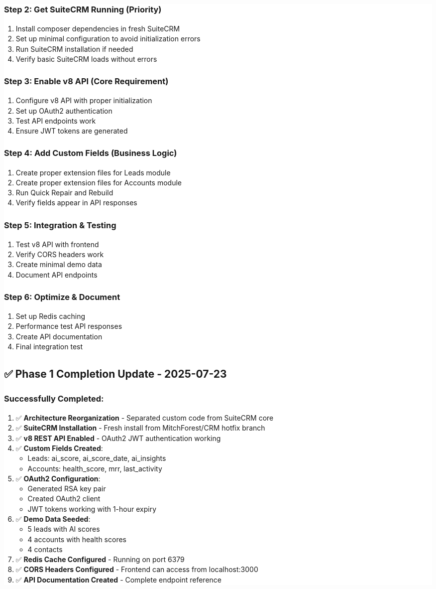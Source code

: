 ### Step 2: Get SuiteCRM Running (Priority)
1. Install composer dependencies in fresh SuiteCRM
2. Set up minimal configuration to avoid initialization errors
3. Run SuiteCRM installation if needed
4. Verify basic SuiteCRM loads without errors

### Step 3: Enable v8 API (Core Requirement)
1. Configure v8 API with proper initialization
2. Set up OAuth2 authentication
3. Test API endpoints work
4. Ensure JWT tokens are generated

### Step 4: Add Custom Fields (Business Logic)
1. Create proper extension files for Leads module
2. Create proper extension files for Accounts module
3. Run Quick Repair and Rebuild
4. Verify fields appear in API responses

### Step 5: Integration & Testing
1. Test v8 API with frontend
2. Verify CORS headers work
3. Create minimal demo data
4. Document API endpoints

### Step 6: Optimize & Document
1. Set up Redis caching
2. Performance test API responses
3. Create API documentation
4. Final integration test

## ✅ Phase 1 Completion Update - 2025-07-23

### Successfully Completed:
1. ✅ **Architecture Reorganization** - Separated custom code from SuiteCRM core
2. ✅ **SuiteCRM Installation** - Fresh install from MitchForest/CRM hotfix branch
3. ✅ **v8 REST API Enabled** - OAuth2 JWT authentication working
4. ✅ **Custom Fields Created**:
   - Leads: ai_score, ai_score_date, ai_insights
   - Accounts: health_score, mrr, last_activity
5. ✅ **OAuth2 Configuration**:
   - Generated RSA key pair
   - Created OAuth2 client
   - JWT tokens working with 1-hour expiry
6. ✅ **Demo Data Seeded**:
   - 5 leads with AI scores
   - 4 accounts with health scores
   - 4 contacts
7. ✅ **Redis Cache Configured** - Running on port 6379
8. ✅ **CORS Headers Configured** - Frontend can access from localhost:3000
9. ✅ **API Documentation Created** - Complete endpoint reference
